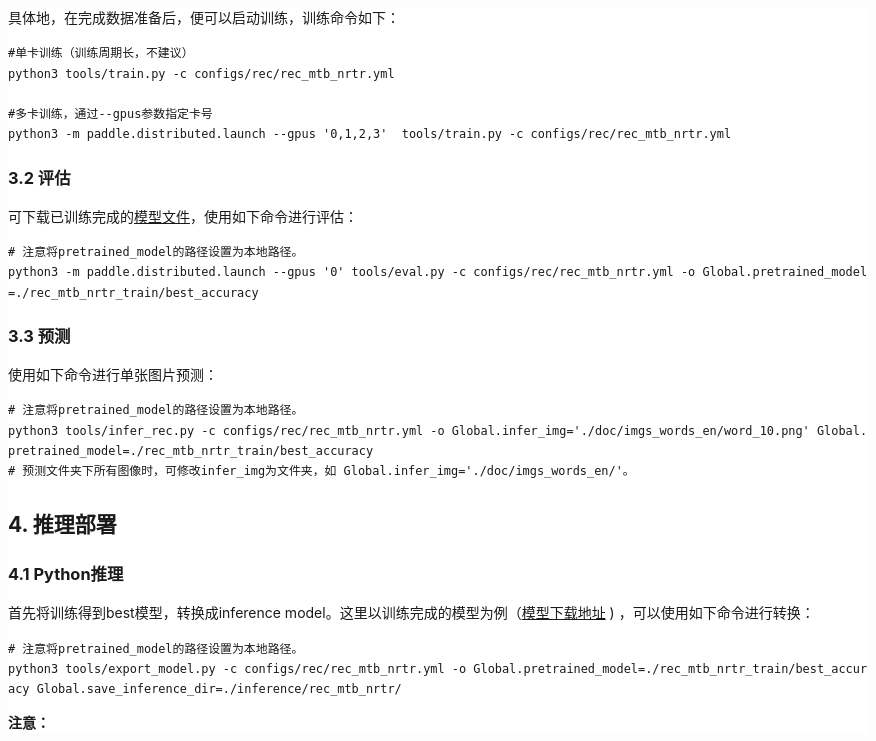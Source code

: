 具体地，在完成数据准备后，便可以启动训练，训练命令如下：

```shell
#单卡训练（训练周期长，不建议）
python3 tools/train.py -c configs/rec/rec_mtb_nrtr.yml

#多卡训练，通过--gpus参数指定卡号
python3 -m paddle.distributed.launch --gpus '0,1,2,3'  tools/train.py -c configs/rec/rec_mtb_nrtr.yml
```

<a name="3-2"></a>

### 3.2 评估

可下载已训练完成的[模型文件](#model)，使用如下命令进行评估：

```shell
# 注意将pretrained_model的路径设置为本地路径。
python3 -m paddle.distributed.launch --gpus '0' tools/eval.py -c configs/rec/rec_mtb_nrtr.yml -o Global.pretrained_model=./rec_mtb_nrtr_train/best_accuracy
```

<a name="3-3"></a>

### 3.3 预测

使用如下命令进行单张图片预测：

```shell
# 注意将pretrained_model的路径设置为本地路径。
python3 tools/infer_rec.py -c configs/rec/rec_mtb_nrtr.yml -o Global.infer_img='./doc/imgs_words_en/word_10.png' Global.pretrained_model=./rec_mtb_nrtr_train/best_accuracy
# 预测文件夹下所有图像时，可修改infer_img为文件夹，如 Global.infer_img='./doc/imgs_words_en/'。
```

<a name="4"></a>

## 4. 推理部署

<a name="4-1"></a>

### 4.1 Python推理

首先将训练得到best模型，转换成inference
model。这里以训练完成的模型为例（[模型下载地址](https://paddleocr.bj.bcebos.com/dygraph_v2.0/en/rec_mtb_nrtr_train.tar) )
，可以使用如下命令进行转换：

```shell
# 注意将pretrained_model的路径设置为本地路径。
python3 tools/export_model.py -c configs/rec/rec_mtb_nrtr.yml -o Global.pretrained_model=./rec_mtb_nrtr_train/best_accuracy Global.save_inference_dir=./inference/rec_mtb_nrtr/
```

**注意：**
